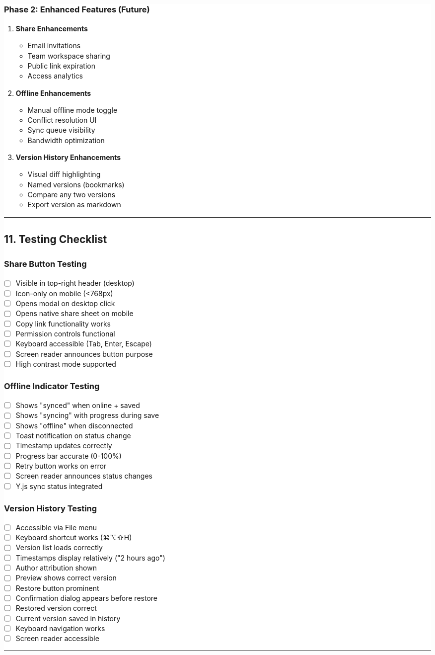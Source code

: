 ### Phase 2: Enhanced Features (Future)

1. **Share Enhancements**
   - Email invitations
   - Team workspace sharing
   - Public link expiration
   - Access analytics

2. **Offline Enhancements**
   - Manual offline mode toggle
   - Conflict resolution UI
   - Sync queue visibility
   - Bandwidth optimization

3. **Version History Enhancements**
   - Visual diff highlighting
   - Named versions (bookmarks)
   - Compare any two versions
   - Export version as markdown

---

## 11. Testing Checklist

### Share Button Testing

- [ ] Visible in top-right header (desktop)
- [ ] Icon-only on mobile (<768px)
- [ ] Opens modal on desktop click
- [ ] Opens native share sheet on mobile
- [ ] Copy link functionality works
- [ ] Permission controls functional
- [ ] Keyboard accessible (Tab, Enter, Escape)
- [ ] Screen reader announces button purpose
- [ ] High contrast mode supported

### Offline Indicator Testing

- [ ] Shows "synced" when online + saved
- [ ] Shows "syncing" with progress during save
- [ ] Shows "offline" when disconnected
- [ ] Toast notification on status change
- [ ] Timestamp updates correctly
- [ ] Progress bar accurate (0-100%)
- [ ] Retry button works on error
- [ ] Screen reader announces status changes
- [ ] Y.js sync status integrated

### Version History Testing

- [ ] Accessible via File menu
- [ ] Keyboard shortcut works (⌘⌥⇧H)
- [ ] Version list loads correctly
- [ ] Timestamps display relatively ("2 hours ago")
- [ ] Author attribution shown
- [ ] Preview shows correct version
- [ ] Restore button prominent
- [ ] Confirmation dialog appears before restore
- [ ] Restored version correct
- [ ] Current version saved in history
- [ ] Keyboard navigation works
- [ ] Screen reader accessible

---